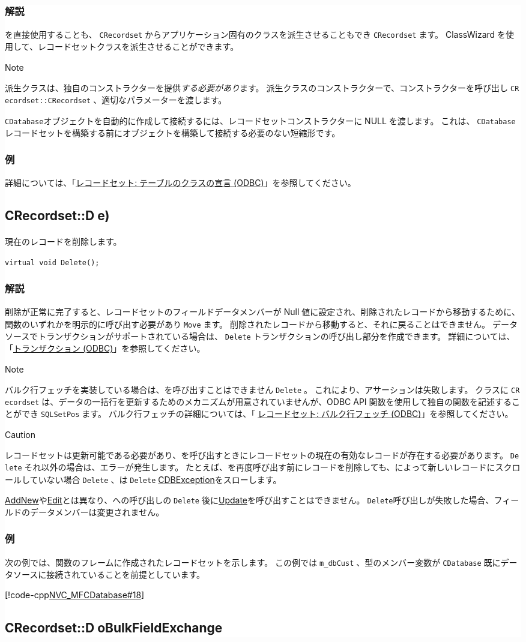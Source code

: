 ### <a name="remarks"></a>解説

を直接使用することも、 `CRecordset` からアプリケーション固有のクラスを派生させることもでき `CRecordset` ます。 ClassWizard を使用して、レコードセットクラスを派生させることができます。

> [!NOTE]
> 派生クラスは、独自のコンストラクターを提供*する必要があり*ます。 派生クラスのコンストラクターで、コンストラクターを呼び出し `CRecordset::CRecordset` 、適切なパラメーターを渡します。

`CDatabase`オブジェクトを自動的に作成して接続するには、レコードセットコンストラクターに NULL を渡します。 これは、 `CDatabase` レコードセットを構築する前にオブジェクトを構築して接続する必要のない短縮形です。

### <a name="example"></a>例

詳細については、「[レコードセット: テーブルのクラスの宣言 (ODBC)](../../data/odbc/recordset-declaring-a-class-for-a-table-odbc.md)」を参照してください。

## <a name="crecordsetdelete"></a><a name="delete"></a>CRecordset::D e)

現在のレコードを削除します。

```
virtual void Delete();
```

### <a name="remarks"></a>解説

削除が正常に完了すると、レコードセットのフィールドデータメンバーが Null 値に設定され、削除されたレコードから移動するために、関数のいずれかを明示的に呼び出す必要があり `Move` ます。 削除されたレコードから移動すると、それに戻ることはできません。 データソースでトランザクションがサポートされている場合は、 `Delete` トランザクションの呼び出し部分を作成できます。 詳細については、「[トランザクション (ODBC)](../../data/odbc/transaction-odbc.md)」を参照してください。

> [!NOTE]
> バルク行フェッチを実装している場合は、を呼び出すことはできません `Delete` 。 これにより、アサーションは失敗します。 クラスに `CRecordset` は、データの一括行を更新するためのメカニズムが用意されていませんが、ODBC API 関数を使用して独自の関数を記述することができ `SQLSetPos` ます。 バルク行フェッチの詳細については、「 [レコードセット: バルク行フェッチ (ODBC)](../../data/odbc/recordset-fetching-records-in-bulk-odbc.md)」を参照してください。

> [!CAUTION]
> レコードセットは更新可能である必要があり、を呼び出すときにレコードセットの現在の有効なレコードが存在する必要があります。 `Delete` それ以外の場合は、エラーが発生します。 たとえば、を再度呼び出す前にレコードを削除しても、によって新しいレコードにスクロールしていない場合 `Delete` 、は `Delete` [CDBException](../../mfc/reference/cdbexception-class.md)をスローします。

[AddNew](#addnew)や[Edit](#edit)とは異なり、への呼び出しの `Delete` 後に[Update](#update)を呼び出すことはできません。 `Delete`呼び出しが失敗した場合、フィールドのデータメンバーは変更されません。

### <a name="example"></a>例

次の例では、関数のフレームに作成されたレコードセットを示します。 この例では `m_dbCust` 、型のメンバー変数が `CDatabase` 既にデータソースに接続されていることを前提としています。

[!code-cpp[NVC_MFCDatabase#18](../../mfc/codesnippet/cpp/crecordset-class_2.cpp)]

## <a name="crecordsetdobulkfieldexchange"></a><a name="dobulkfieldexchange"></a>CRecordset::D oBulkFieldExchange
